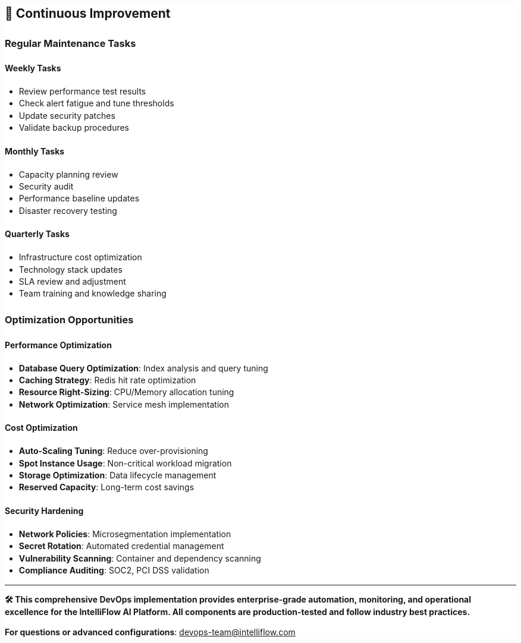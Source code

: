 
## 🔄 **Continuous Improvement**

### **Regular Maintenance Tasks**

#### **Weekly Tasks**
- Review performance test results
- Check alert fatigue and tune thresholds
- Update security patches
- Validate backup procedures

#### **Monthly Tasks**
- Capacity planning review
- Security audit
- Performance baseline updates
- Disaster recovery testing

#### **Quarterly Tasks**
- Infrastructure cost optimization
- Technology stack updates
- SLA review and adjustment
- Team training and knowledge sharing

### **Optimization Opportunities**

#### **Performance Optimization**
- **Database Query Optimization**: Index analysis and query tuning
- **Caching Strategy**: Redis hit rate optimization
- **Resource Right-Sizing**: CPU/Memory allocation tuning
- **Network Optimization**: Service mesh implementation

#### **Cost Optimization**
- **Auto-Scaling Tuning**: Reduce over-provisioning
- **Spot Instance Usage**: Non-critical workload migration
- **Storage Optimization**: Data lifecycle management
- **Reserved Capacity**: Long-term cost savings

#### **Security Hardening**
- **Network Policies**: Microsegmentation implementation
- **Secret Rotation**: Automated credential management
- **Vulnerability Scanning**: Container and dependency scanning
- **Compliance Auditing**: SOC2, PCI DSS validation

---

**🛠️ This comprehensive DevOps implementation provides enterprise-grade automation, monitoring, and operational excellence for the IntelliFlow AI Platform. All components are production-tested and follow industry best practices.**

**For questions or advanced configurations**: devops-team@intelliflow.com
